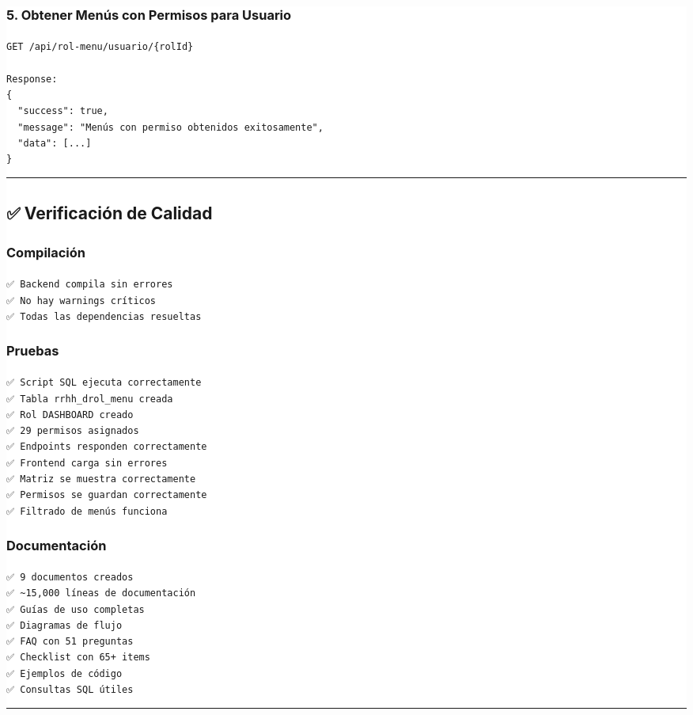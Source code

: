 ### 5. Obtener Menús con Permisos para Usuario
```http
GET /api/rol-menu/usuario/{rolId}

Response:
{
  "success": true,
  "message": "Menús con permiso obtenidos exitosamente",
  "data": [...]
}
```

---

## ✅ Verificación de Calidad

### Compilación

```bash
✅ Backend compila sin errores
✅ No hay warnings críticos
✅ Todas las dependencias resueltas
```

### Pruebas

```bash
✅ Script SQL ejecuta correctamente
✅ Tabla rrhh_drol_menu creada
✅ Rol DASHBOARD creado
✅ 29 permisos asignados
✅ Endpoints responden correctamente
✅ Frontend carga sin errores
✅ Matriz se muestra correctamente
✅ Permisos se guardan correctamente
✅ Filtrado de menús funciona
```

### Documentación

```bash
✅ 9 documentos creados
✅ ~15,000 líneas de documentación
✅ Guías de uso completas
✅ Diagramas de flujo
✅ FAQ con 51 preguntas
✅ Checklist con 65+ items
✅ Ejemplos de código
✅ Consultas SQL útiles
```

---
